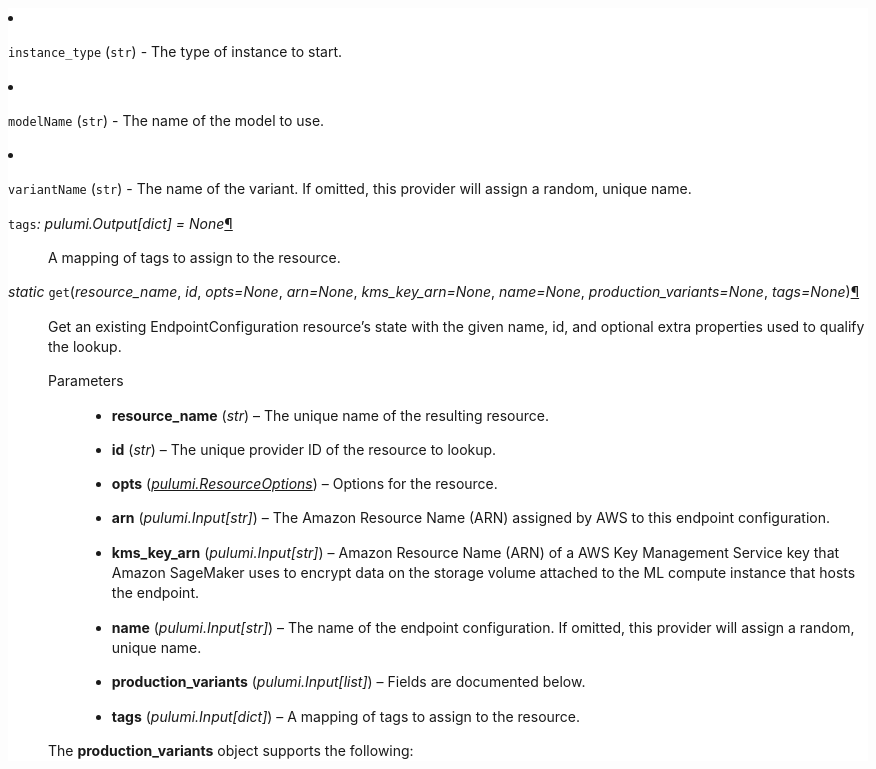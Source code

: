 <li><p><code class="docutils literal notranslate"><span class="pre">instance_type</span></code> (<code class="docutils literal notranslate"><span class="pre">str</span></code>) - The type of instance to start.</p></li>
<li><p><code class="docutils literal notranslate"><span class="pre">modelName</span></code> (<code class="docutils literal notranslate"><span class="pre">str</span></code>) - The name of the model to use.</p></li>
<li><p><code class="docutils literal notranslate"><span class="pre">variantName</span></code> (<code class="docutils literal notranslate"><span class="pre">str</span></code>) - The name of the variant. If omitted, this provider will assign a random, unique name.</p></li>
</ul>
</dd></dl>

<dl class="py attribute">
<dt id="pulumi_aws.sagemaker.EndpointConfiguration.tags">
<code class="sig-name descname">tags</code><em class="property">: pulumi.Output[dict]</em><em class="property"> = None</em><a class="headerlink" href="#pulumi_aws.sagemaker.EndpointConfiguration.tags" title="Permalink to this definition">¶</a></dt>
<dd><p>A mapping of tags to assign to the resource.</p>
</dd></dl>

<dl class="py method">
<dt id="pulumi_aws.sagemaker.EndpointConfiguration.get">
<em class="property">static </em><code class="sig-name descname">get</code><span class="sig-paren">(</span><em class="sig-param"><span class="n">resource_name</span></em>, <em class="sig-param"><span class="n">id</span></em>, <em class="sig-param"><span class="n">opts</span><span class="o">=</span><span class="default_value">None</span></em>, <em class="sig-param"><span class="n">arn</span><span class="o">=</span><span class="default_value">None</span></em>, <em class="sig-param"><span class="n">kms_key_arn</span><span class="o">=</span><span class="default_value">None</span></em>, <em class="sig-param"><span class="n">name</span><span class="o">=</span><span class="default_value">None</span></em>, <em class="sig-param"><span class="n">production_variants</span><span class="o">=</span><span class="default_value">None</span></em>, <em class="sig-param"><span class="n">tags</span><span class="o">=</span><span class="default_value">None</span></em><span class="sig-paren">)</span><a class="headerlink" href="#pulumi_aws.sagemaker.EndpointConfiguration.get" title="Permalink to this definition">¶</a></dt>
<dd><p>Get an existing EndpointConfiguration resource’s state with the given name, id, and optional extra
properties used to qualify the lookup.</p>
<dl class="field-list simple">
<dt class="field-odd">Parameters</dt>
<dd class="field-odd"><ul class="simple">
<li><p><strong>resource_name</strong> (<em>str</em>) – The unique name of the resulting resource.</p></li>
<li><p><strong>id</strong> (<em>str</em>) – The unique provider ID of the resource to lookup.</p></li>
<li><p><strong>opts</strong> (<a class="reference internal" href="../../pulumi/#pulumi.ResourceOptions" title="pulumi.ResourceOptions"><em>pulumi.ResourceOptions</em></a>) – Options for the resource.</p></li>
<li><p><strong>arn</strong> (<em>pulumi.Input</em><em>[</em><em>str</em><em>]</em>) – The Amazon Resource Name (ARN) assigned by AWS to this endpoint configuration.</p></li>
<li><p><strong>kms_key_arn</strong> (<em>pulumi.Input</em><em>[</em><em>str</em><em>]</em>) – Amazon Resource Name (ARN) of a AWS Key Management Service key that Amazon SageMaker uses to encrypt data on the storage volume attached to the ML compute instance that hosts the endpoint.</p></li>
<li><p><strong>name</strong> (<em>pulumi.Input</em><em>[</em><em>str</em><em>]</em>) – The name of the endpoint configuration. If omitted, this provider will assign a random, unique name.</p></li>
<li><p><strong>production_variants</strong> (<em>pulumi.Input</em><em>[</em><em>list</em><em>]</em>) – Fields are documented below.</p></li>
<li><p><strong>tags</strong> (<em>pulumi.Input</em><em>[</em><em>dict</em><em>]</em>) – A mapping of tags to assign to the resource.</p></li>
</ul>
</dd>
</dl>
<p>The <strong>production_variants</strong> object supports the following:</p>
<ul class="simple">